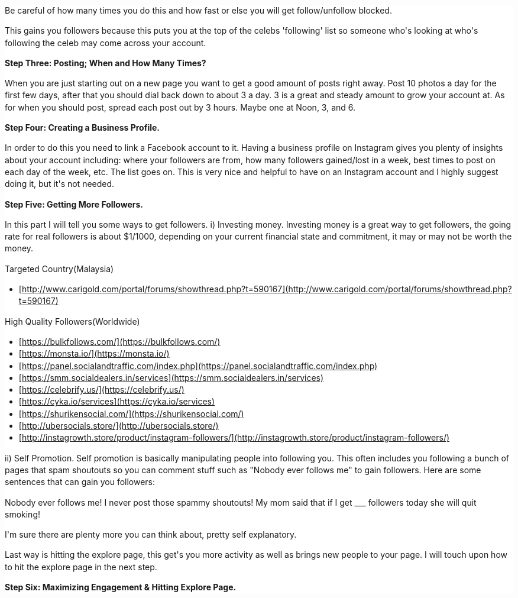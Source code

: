 Be careful of how many times you do this and how fast or else you will get follow/unfollow blocked.

This gains you followers because this puts you at the top of the celebs 'following' list so someone who's looking at who's following the celeb may come across your account.

**Step Three: Posting; When and How Many Times?**

When you are just starting out on a new page you want to get a good amount of posts right away. Post 10 photos a day for the first few days, after that you should dial back down to about 3 a day. 3 is a great and steady amount to grow your account at. As for when you should post, spread each post out by 3 hours. Maybe one at Noon, 3, and 6.

**Step Four: Creating a Business Profile.**

In order to do this you need to link a Facebook account to it. Having a business profile on Instagram gives you plenty of insights about your account including: where your followers are from, how many followers gained/lost in a week, best times to post on each day of the week, etc. The list goes on. This is very nice and helpful to have on an Instagram account and I highly suggest doing it, but it's not needed.

**Step Five: Getting More Followers.**

In this part I will tell you some ways to get followers.
i) Investing money. Investing money is a great way to get followers, the going rate for real followers is about $1/1000, depending on your current financial state and commitment, it may or may not be worth the money.

Targeted Country(Malaysia)
- [http://www.carigold.com/portal/forums/showthread.php?t=590167](http://www.carigold.com/portal/forums/showthread.php?t=590167)

High Quality Followers(Worldwide)
- [https://bulkfollows.com/](https://bulkfollows.com/)
- [https://monsta.io/](https://monsta.io/)
- [https://panel.socialandtraffic.com/index.php](https://panel.socialandtraffic.com/index.php)
- [https://smm.socialdealers.in/services](https://smm.socialdealers.in/services)
- [https://celebrify.us/](https://celebrify.us/)
- [https://cyka.io/services](https://cyka.io/services)
- [https://shurikensocial.com/](https://shurikensocial.com/)
- [http://ubersocials.store/](http://ubersocials.store/)
- [http://instagrowth.store/product/instagram-followers/](http://instagrowth.store/product/instagram-followers/)


ii) Self Promotion. Self promotion is basically manipulating people into following you. This often includes you following a bunch of pages that spam shoutouts so you can comment stuff such as "Nobody ever follows me" to gain followers. Here are some sentences that can gain you followers:

Nobody ever follows me!
I never post those spammy shoutouts!
My mom said that if I get ___ followers today she will quit smoking!

I'm sure there are plenty more you can think about, pretty self explanatory.

Last way is hitting the explore page, this get's you more activity as well as brings new people to your page. I will touch upon how to hit the explore page in the next step.

**Step Six: Maximizing Engagement & Hitting Explore Page.**

